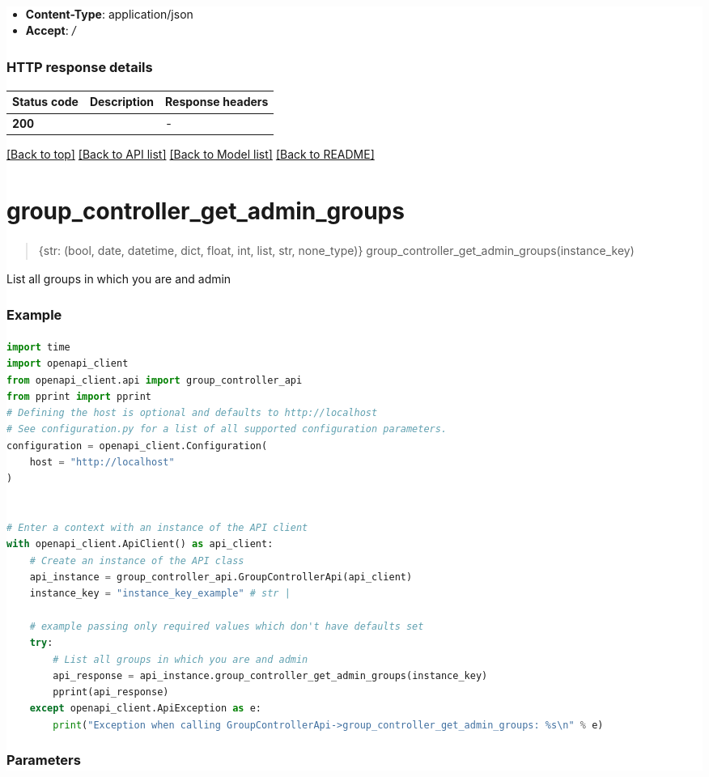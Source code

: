  - **Content-Type**: application/json
 - **Accept**: */*


### HTTP response details

| Status code | Description | Response headers |
|-------------|-------------|------------------|
**200** |  |  -  |

[[Back to top]](#) [[Back to API list]](../README.md#documentation-for-api-endpoints) [[Back to Model list]](../README.md#documentation-for-models) [[Back to README]](../README.md)

# **group_controller_get_admin_groups**
> {str: (bool, date, datetime, dict, float, int, list, str, none_type)} group_controller_get_admin_groups(instance_key)

List all groups in which you are and admin

### Example


```python
import time
import openapi_client
from openapi_client.api import group_controller_api
from pprint import pprint
# Defining the host is optional and defaults to http://localhost
# See configuration.py for a list of all supported configuration parameters.
configuration = openapi_client.Configuration(
    host = "http://localhost"
)


# Enter a context with an instance of the API client
with openapi_client.ApiClient() as api_client:
    # Create an instance of the API class
    api_instance = group_controller_api.GroupControllerApi(api_client)
    instance_key = "instance_key_example" # str | 

    # example passing only required values which don't have defaults set
    try:
        # List all groups in which you are and admin
        api_response = api_instance.group_controller_get_admin_groups(instance_key)
        pprint(api_response)
    except openapi_client.ApiException as e:
        print("Exception when calling GroupControllerApi->group_controller_get_admin_groups: %s\n" % e)
```


### Parameters
